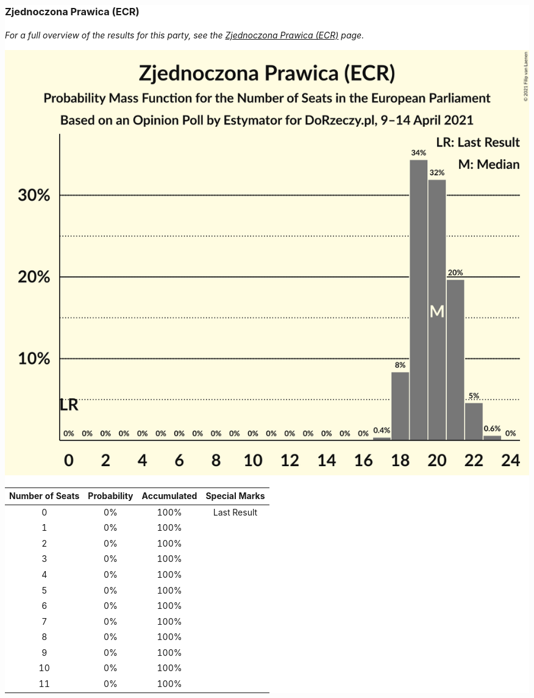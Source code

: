 ### Zjednoczona Prawica (ECR)

*For a full overview of the results for this party, see the [Zjednoczona Prawica (ECR)](party-zjednoczonaprawicaecr.html) page.*

![Graph with seats probability mass function not yet produced](2021-04-14-Estymator-seats-pmf-zjednoczonaprawicaecr.png "Seats Probability Mass Function")

| Number of Seats | Probability | Accumulated | Special Marks |
|:---------------:|:-----------:|:-----------:|:-------------:|
| 0 | 0% | 100% | Last Result |
| 1 | 0% | 100% |  |
| 2 | 0% | 100% |  |
| 3 | 0% | 100% |  |
| 4 | 0% | 100% |  |
| 5 | 0% | 100% |  |
| 6 | 0% | 100% |  |
| 7 | 0% | 100% |  |
| 8 | 0% | 100% |  |
| 9 | 0% | 100% |  |
| 10 | 0% | 100% |  |
| 11 | 0% | 100% |  |